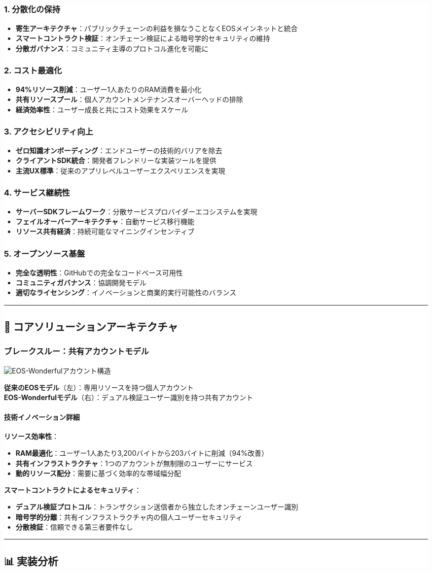 ### 1. **分散化の保持**
- **寄生アーキテクチャ**：パブリックチェーンの利益を損なうことなくEOSメインネットと統合
- **スマートコントラクト検証**：オンチェーン検証による暗号学的セキュリティの維持
- **分散ガバナンス**：コミュニティ主導のプロトコル進化を可能に

### 2. **コスト最適化**
- **94%リソース削減**：ユーザー1人あたりのRAM消費を最小化
- **共有リソースプール**：個人アカウントメンテナンスオーバーヘッドの排除
- **経済効率性**：ユーザー成長と共にコスト効果をスケール

### 3. **アクセシビリティ向上**
- **ゼロ知識オンボーディング**：エンドユーザーの技術的バリアを除去
- **クライアントSDK統合**：開発者フレンドリーな実装ツールを提供
- **主流UX標準**：従来のアプリレベルユーザーエクスペリエンスを実現

### 4. **サービス継続性**
- **サーバーSDKフレームワーク**：分散サービスプロバイダーエコシステムを実現
- **フェイルオーバーアーキテクチャ**：自動サービス移行機能
- **リソース共有経済**：持続可能なマイニングインセンティブ

### 5. **オープンソース基盤**
- **完全な透明性**：GitHubでの完全なコードベース可用性
- **コミュニティガバナンス**：協調開発モデル
- **適切なライセンシング**：イノベーションと商業的実行可能性のバランス

---

## 🔧 コアソリューションアーキテクチャ <a id="コアソリューション"></a>

### ブレークスルー：共有アカウントモデル

![EOS-Wonderfulアカウント構造](https://github.com/humblefirm/eos-wonderful/blob/master/papers/images/EWKAS.png)

**従来のEOSモデル**（左）：専用リソースを持つ個人アカウント  
**EOS-Wonderfulモデル**（右）：デュアル検証ユーザー識別を持つ共有アカウント

#### 技術イノベーション詳細

**リソース効率性**：
- **RAM最適化**：ユーザー1人あたり3,200バイトから203バイトに削減（94%改善）
- **共有インフラストラクチャ**：1つのアカウントが無制限のユーザーにサービス
- **動的リソース配分**：需要に基づく効率的な帯域幅分配

**スマートコントラクトによるセキュリティ**：
- **デュアル検証プロトコル**：トランザクション送信者から独立したオンチェーンユーザー識別
- **暗号学的分離**：共有インフラストラクチャ内の個人ユーザーセキュリティ
- **分散検証**：信頼できる第三者要件なし

---

## 📊 実装分析 <a id="実装分析"></a>
